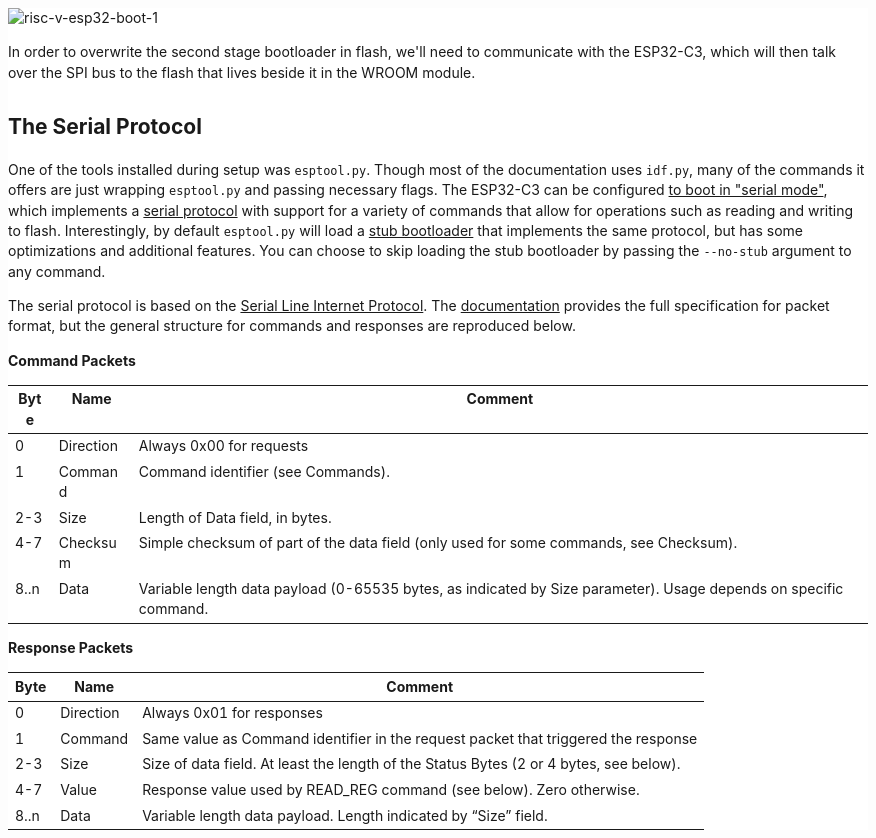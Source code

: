 ![risc-v-esp32-boot-1](../../static/risc_v_esp32_boot_1.png)

In order to overwrite the second stage bootloader in flash, we'll need to
communicate with the ESP32-C3, which will then talk over the SPI bus to the
flash that lives beside it in the WROOM module.

## The Serial Protocol

One of the tools installed during setup was `esptool.py`. Though most of the
documentation uses `idf.py`, many of the commands it offers are just wrapping
`esptool.py` and passing necessary flags. The ESP32-C3 can be configured [to
boot in "serial
mode"](https://docs.espressif.com/projects/esptool/en/latest/esp32c3/advanced-topics/boot-mode-selection.html),
which implements a [serial
protocol](https://docs.espressif.com/projects/esptool/en/latest/esp32c3/advanced-topics/serial-protocol.html)
with support for a variety of commands that allow for operations such as reading
and writing to flash. Interestingly, by default `esptool.py` will load a [stub
bootloader](https://docs.espressif.com/projects/esptool/en/latest/esp32c3/esptool/flasher-stub.html)
that implements the same protocol, but has some optimizations and additional
features. You can choose to skip loading the stub bootloader by passing the
`--no-stub` argument to any command.

The serial protocol is based on the [Serial Line Internet
Protocol](https://en.wikipedia.org/wiki/Serial_Line_Internet_Protocol). The
[documentation](https://docs.espressif.com/projects/esptool/en/latest/esp32c3/advanced-topics/serial-protocol.html)
provides the full specification for packet format, but the general structure for
commands and responses are reproduced below.

**Command Packets**

| Byte | Name      | Comment                                                                                                          |
|------|-----------|------------------------------------------------------------------------------------------------------------------|
| 0    | Direction | Always 0x00 for requests                                                                                         |
| 1    | Command   | Command identifier (see Commands).                                                                               |
| 2-3  | Size      | Length of Data field, in bytes.                                                                                  |
| 4-7  | Checksum  | Simple checksum of part of the data field (only used for some commands, see Checksum).                           |
| 8..n | Data      | Variable length data payload (0-65535 bytes, as indicated by Size parameter). Usage depends on specific command. |

**Response Packets**

| Byte | Name      | Comment                                                                                  |
|------|-----------|------------------------------------------------------------------------------------------|
| 0    | Direction | Always 0x01 for responses                                                                |
| 1    | Command   | Same value as Command identifier in the request packet that triggered the response       |
| 2-3  | Size      | Size of data field. At least the length of the Status Bytes (2 or 4 bytes, see below).   |
| 4-7  | Value     | Response value used by READ_REG command (see below). Zero otherwise.                     |
| 8..n | Data      | Variable length data payload. Length indicated by “Size” field.                          |
